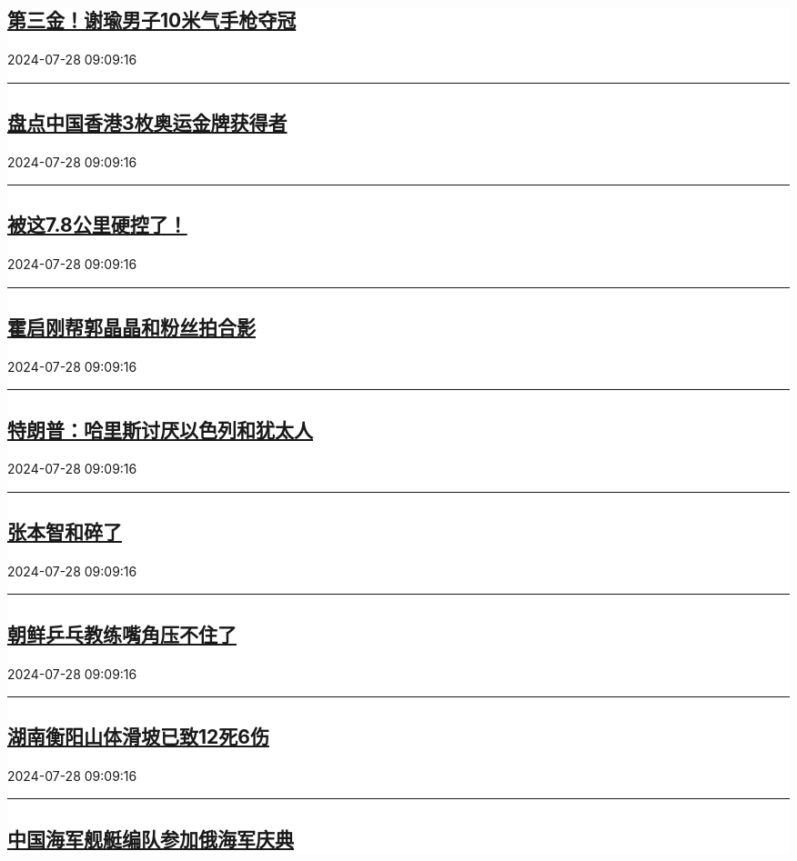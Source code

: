 ## [第三金！谢瑜男子10米气手枪夺冠](https://www.toutiao.com/trending/7395945862096047626)

2024-07-28 09:09:16

---
## [盘点中国香港3枚奥运金牌获得者](https://www.toutiao.com/trending/7396563212553948709)

2024-07-28 09:09:16

---
## [被这7.8公里硬控了！](https://www.toutiao.com/trending/7396491362847637543)

2024-07-28 09:09:16

---
## [霍启刚帮郭晶晶和粉丝拍合影](https://www.toutiao.com/trending/7392946202794426394)

2024-07-28 09:09:16

---
## [特朗普：哈里斯讨厌以色列和犹太人](https://www.toutiao.com/trending/7395945862096031242)

2024-07-28 09:09:16

---
## [张本智和碎了](https://www.toutiao.com/trending/7395919280400911935)

2024-07-28 09:09:16

---
## [朝鲜乒乓教练嘴角压不住了](https://www.toutiao.com/trending/7396299407262744627)

2024-07-28 09:09:16

---
## [湖南衡阳山体滑坡已致12死6伤](https://www.toutiao.com/trending/7396504595230363173)

2024-07-28 09:09:16

---
## [中国海军舰艇编队参加俄海军庆典](https://www.toutiao.com/trending/7394842050505474067)
